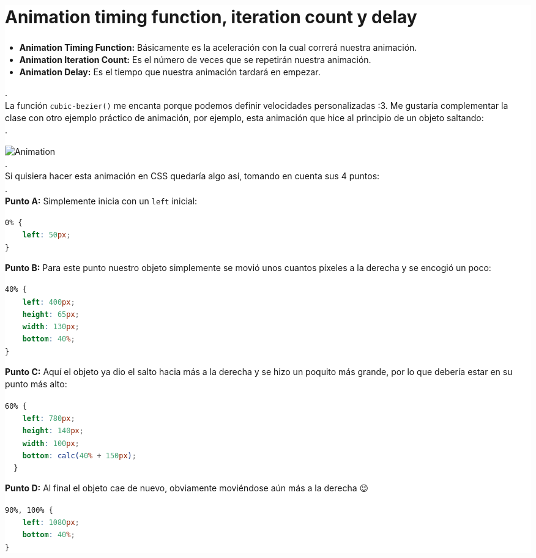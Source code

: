 # Animation timing function, iteration count y delay

-   **Animation Timing Function:** Básicamente es la aceleración con la cual correrá nuestra animación.
-   **Animation Iteration Count:** Es el número de veces que se repetirán nuestra animación.
-   **Animation Delay:** Es el tiempo que nuestra animación tardará en empezar.

.  
La función `cubic-bezier()` me encanta porque podemos definir velocidades personalizadas :3. Me gustaría complementar la clase con otro ejemplo práctico de animación, por ejemplo, esta animación que hice al principio de un objeto saltando:  
.  

![Animation](https://media.giphy.com/media/p1ZLyNFGfKSDAH88Th/giphy.gif)  
.  
Si quisiera hacer esta animación en CSS quedaría algo así, tomando en cuenta sus 4 puntos:  
.  
**Punto A:** Simplemente inicia con un `left` inicial:

```css
0% {
    left: 50px;
}
```

**Punto B:** Para este punto nuestro objeto simplemente se movió unos cuantos píxeles a la derecha y se encogió un poco:

```css
40% {
    left: 400px;
    height: 65px;
    width: 130px;
    bottom: 40%;
}
```

**Punto C:** Aquí el objeto ya dio el salto hacia más a la derecha y se hizo un poquito más grande, por lo que debería estar en su punto más alto:

```css
60% {
    left: 780px;
    height: 140px;
    width: 100px;
    bottom: calc(40% + 150px);
  }
```

**Punto D:** Al final el objeto cae de nuevo, obviamente moviéndose aún más a la derecha 😉

```css
90%, 100% {
    left: 1080px;
    bottom: 40%;
}
```
